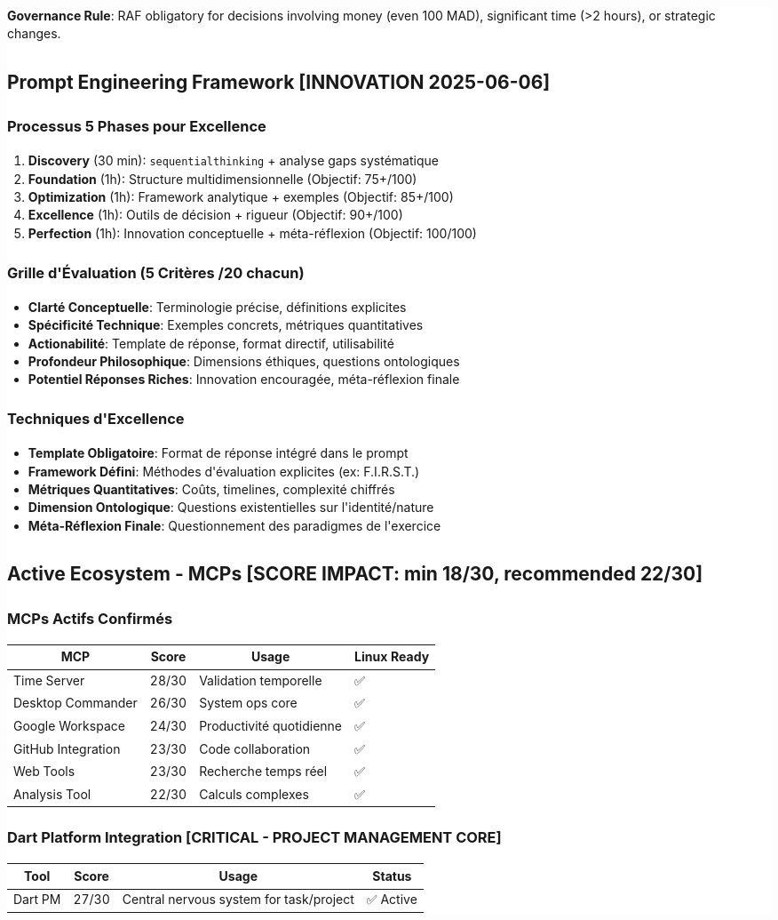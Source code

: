 **Governance Rule**: RAF obligatory for decisions involving money (even 100 MAD), significant time (>2 hours), or strategic changes.

## Prompt Engineering Framework [INNOVATION 2025-06-06]

### Processus 5 Phases pour Excellence

1. **Discovery** (30 min): `sequentialthinking` + analyse gaps systématique
2. **Foundation** (1h): Structure multidimensionnelle (Objectif: 75+/100)
3. **Optimization** (1h): Framework analytique + exemples (Objectif: 85+/100)
4. **Excellence** (1h): Outils de décision + rigueur (Objectif: 90+/100)
5. **Perfection** (1h): Innovation conceptuelle + méta-réflexion (Objectif: 100/100)

### Grille d'Évaluation (5 Critères /20 chacun)

- **Clarté Conceptuelle**: Terminologie précise, définitions explicites
- **Spécificité Technique**: Exemples concrets, métriques quantitatives
- **Actionabilité**: Template de réponse, format directif, utilisabilité
- **Profondeur Philosophique**: Dimensions éthiques, questions ontologiques
- **Potentiel Réponses Riches**: Innovation encouragée, méta-réflexion finale

### Techniques d'Excellence

- **Template Obligatoire**: Format de réponse intégré dans le prompt
- **Framework Défini**: Méthodes d'évaluation explicites (ex: F.I.R.S.T.)
- **Métriques Quantitatives**: Coûts, timelines, complexité chiffrés
- **Dimension Ontologique**: Questions existentielles sur l'identité/nature
- **Méta-Réflexion Finale**: Questionnement des paradigmes de l'exercice

## Active Ecosystem - MCPs [SCORE IMPACT: min 18/30, recommended 22/30]

### MCPs Actifs Confirmés

| MCP                | Score | Usage                    | Linux Ready |
| ------------------ | ----- | ------------------------ | ----------- |
| Time Server        | 28/30 | Validation temporelle    | ✅          |
| Desktop Commander  | 26/30 | System ops core          | ✅          |
| Google Workspace   | 24/30 | Productivité quotidienne | ✅          |
| GitHub Integration | 23/30 | Code collaboration       | ✅          |
| Web Tools          | 23/30 | Recherche temps réel     | ✅          |
| Analysis Tool      | 22/30 | Calculs complexes        | ✅          |

### Dart Platform Integration [CRITICAL - PROJECT MANAGEMENT CORE]

| Tool    | Score | Usage                                   | Status    |
| ------- | ----- | --------------------------------------- | --------- |
| Dart PM | 27/30 | Central nervous system for task/project | ✅ Active |
